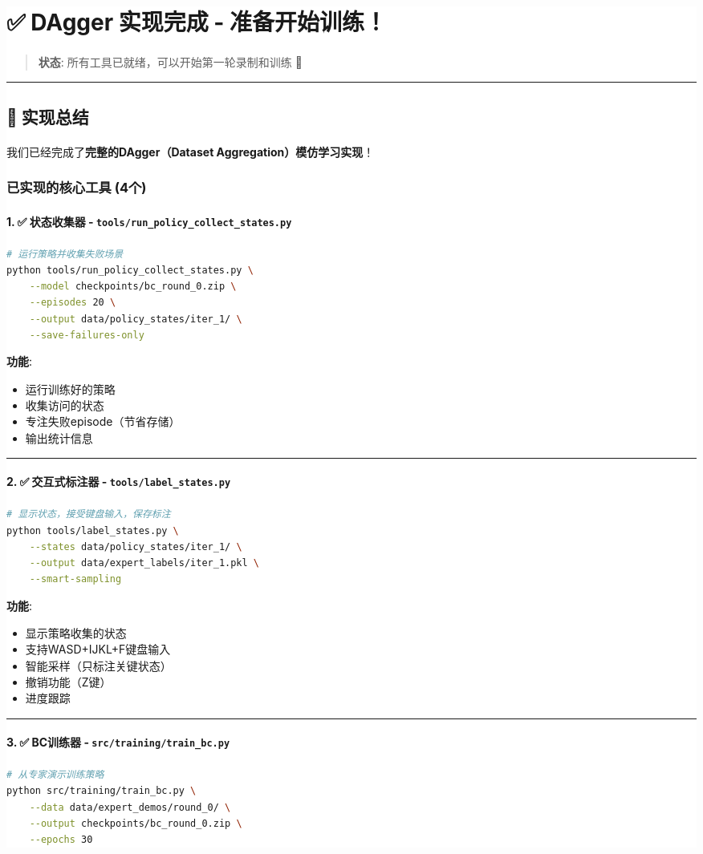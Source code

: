 # ✅ DAgger 实现完成 - 准备开始训练！

> **状态**: 所有工具已就绪，可以开始第一轮录制和训练 🎉

---

## 🎯 **实现总结**

我们已经完成了**完整的DAgger（Dataset Aggregation）模仿学习实现**！

### **已实现的核心工具** (4个)

#### 1. ✅ 状态收集器 - `tools/run_policy_collect_states.py`
```bash
# 运行策略并收集失败场景
python tools/run_policy_collect_states.py \
    --model checkpoints/bc_round_0.zip \
    --episodes 20 \
    --output data/policy_states/iter_1/ \
    --save-failures-only
```

**功能**:
- 运行训练好的策略
- 收集访问的状态
- 专注失败episode（节省存储）
- 输出统计信息

---

#### 2. ✅ 交互式标注器 - `tools/label_states.py`
```bash
# 显示状态，接受键盘输入，保存标注
python tools/label_states.py \
    --states data/policy_states/iter_1/ \
    --output data/expert_labels/iter_1.pkl \
    --smart-sampling
```

**功能**:
- 显示策略收集的状态
- 支持WASD+IJKL+F键盘输入
- 智能采样（只标注关键状态）
- 撤销功能（Z键）
- 进度跟踪

---

#### 3. ✅ BC训练器 - `src/training/train_bc.py`
```bash
# 从专家演示训练策略
python src/training/train_bc.py \
    --data data/expert_demos/round_0/ \
    --output checkpoints/bc_round_0.zip \
    --epochs 30
```
